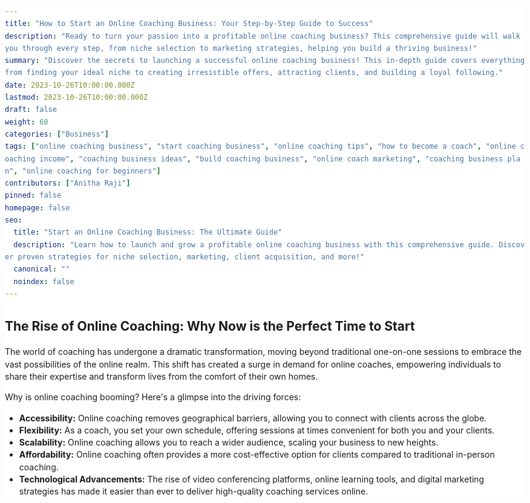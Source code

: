 ```yaml
---
title: "How to Start an Online Coaching Business: Your Step-by-Step Guide to Success"
description: "Ready to turn your passion into a profitable online coaching business? This comprehensive guide will walk you through every step, from niche selection to marketing strategies, helping you build a thriving business!"
summary: "Discover the secrets to launching a successful online coaching business! This in-depth guide covers everything from finding your ideal niche to creating irresistible offers, attracting clients, and building a loyal following."
date: 2023-10-26T10:00:00.000Z
lastmod: 2023-10-26T10:00:00.000Z
draft: false
weight: 60
categories: ["Business"]
tags: ["online coaching business", "start coaching business", "online coaching tips", "how to become a coach", "online coaching income", "coaching business ideas", "build coaching business", "online coach marketing", "coaching business plan", "online coaching for beginners"]
contributors: ["Anitha Raji"]
pinned: false
homepage: false
seo:
  title: "Start an Online Coaching Business: The Ultimate Guide"
  description: "Learn how to launch and grow a profitable online coaching business with this comprehensive guide. Discover proven strategies for niche selection, marketing, client acquisition, and more!"
  canonical: ""
  noindex: false
---
```


##  The Rise of Online Coaching: Why Now is the Perfect Time to Start

The world of coaching has undergone a dramatic transformation, moving beyond traditional one-on-one sessions to embrace the vast possibilities of the online realm. This shift has created a surge in demand for online coaches, empowering individuals to share their expertise and transform lives from the comfort of their own homes. 

Why is online coaching booming? Here's a glimpse into the driving forces:

* **Accessibility:** Online coaching removes geographical barriers, allowing you to connect with clients across the globe.
* **Flexibility:** As a coach, you set your own schedule, offering sessions at times convenient for both you and your clients.
* **Scalability:** Online coaching allows you to reach a wider audience, scaling your business to new heights.
* **Affordability:** Online coaching often provides a more cost-effective option for clients compared to traditional in-person coaching.
* **Technological Advancements:** The rise of video conferencing platforms, online learning tools, and digital marketing strategies has made it easier than ever to deliver high-quality coaching services online.
